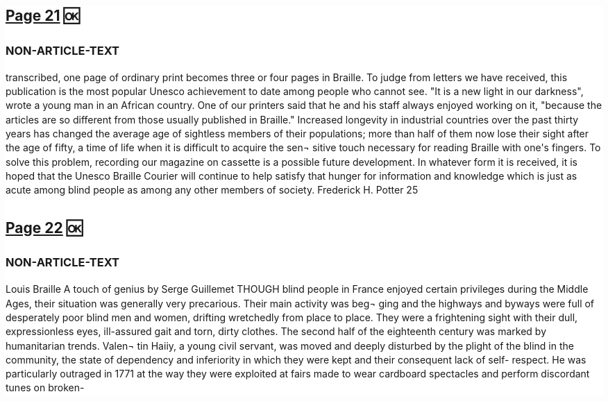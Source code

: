 ## [Page 21](https://demo.humlab.umu.se/courier/074734engo.pdf#page=21) 🆗
### NON-ARTICLE-TEXT
transcribed, one page of ordinary print
becomes three or four pages in Braille.
To judge from letters we have received,
this publication is the most popular Unesco
achievement to date among people who
cannot see. "It is a new light in our
darkness", wrote a young man in an African
country. One of our printers said that he and
his staff always enjoyed working on it,
"because the articles are so different from
those usually published in Braille."
Increased longevity in industrial countries
over the past thirty years has changed the
average age of sightless members of their
populations; more than half of them now
lose their sight after the age of fifty, a time
of life when it is difficult to acquire the sen¬
sitive touch necessary for reading Braille
with one's fingers. To solve this problem,
recording our magazine on cassette is a
possible future development. In whatever
form it is received, it is hoped that the
Unesco Braille Courier will continue to help
satisfy that hunger for information and
knowledge which is just as acute among
blind people as among any other members
of society.
Frederick H. Potter
25
## [Page 22](https://demo.humlab.umu.se/courier/074734engo.pdf#page=22) 🆗
### NON-ARTICLE-TEXT
Louis Braille
A touch
of genius
by Serge Guillemet
THOUGH blind people in France enjoyed
certain privileges during the Middle
Ages, their situation was generally
very precarious. Their main activity was beg¬
ging and the highways and byways were full
of desperately poor blind men and women,
drifting wretchedly from place to place.
They were a frightening sight with their dull,
expressionless eyes, ill-assured gait and
torn, dirty clothes.
The second half of the eighteenth century
was marked by humanitarian trends. Valen¬
tin Haiiy, a young civil servant, was moved
and deeply disturbed by the plight of the
blind in the community, the state of
dependency and inferiority in which they
were kept and their consequent lack of self-
respect. He was particularly outraged in
1771 at the way they were exploited at
fairs made to wear cardboard spectacles
and perform discordant tunes on broken-